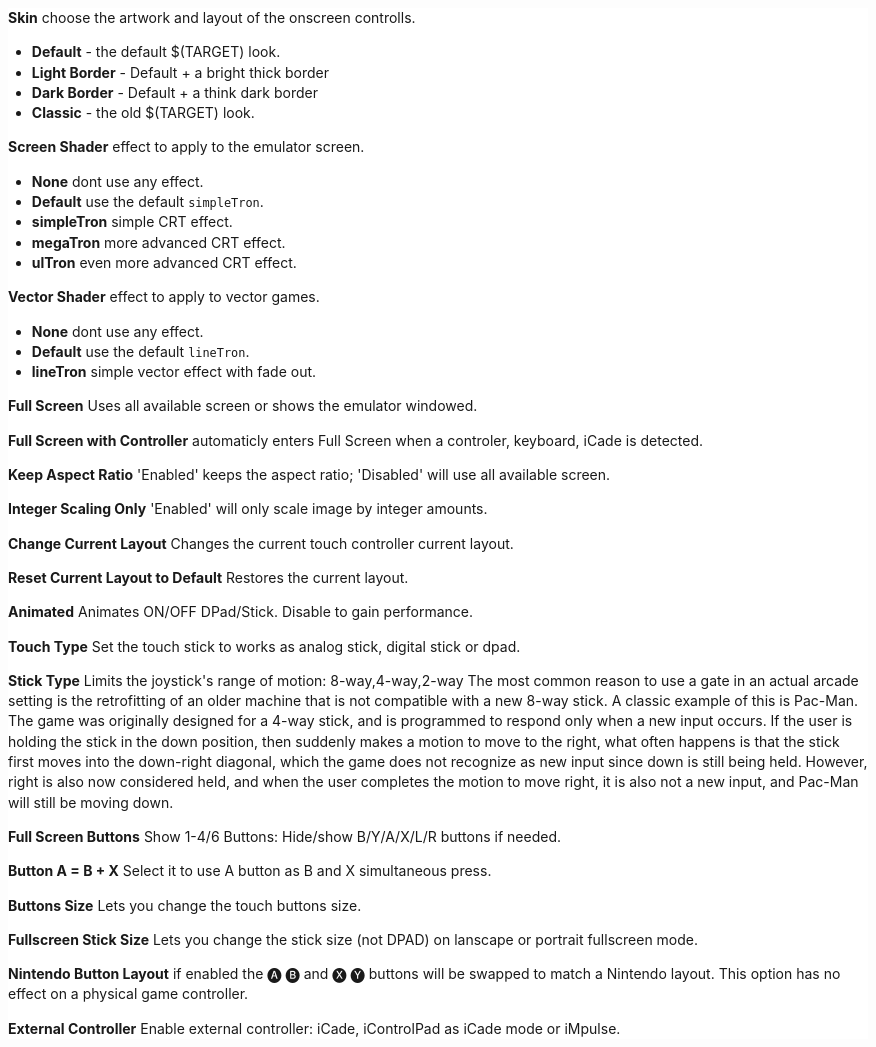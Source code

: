 **Skin** choose the artwork and layout of the onscreen controlls. 
- **Default** - the default $(TARGET) look.
- **Light Border** - Default + a bright thick border
- **Dark Border** - Default + a think dark border
- **Classic** - the old $(TARGET) look.

**Screen Shader**  effect to apply to the emulator screen. 
- **None** dont use any effect.
- **Default** use the default `simpleTron`.
- **simpleTron** simple CRT effect.
- **megaTron** more advanced CRT effect.
- **ulTron** even more advanced CRT effect.

**Vector Shader** effect to apply to vector games. 
- **None** dont use any effect.
- **Default** use the default `lineTron`.
- **lineTron** simple vector effect with fade out.

**Full Screen** Uses all available screen or shows the emulator windowed.

**Full Screen with Controller** automaticly enters Full Screen when a controler, keyboard, iCade is detected.

**Keep Aspect Ratio** 'Enabled' keeps the aspect ratio; 'Disabled' will use all available screen.

**Integer Scaling Only** 'Enabled' will only scale image by integer amounts.

**Change Current Layout** Changes the current touch controller current layout.

**Reset Current Layout to Default** Restores the current layout.

**Animated** Animates ON/OFF DPad/Stick. Disable to gain performance.

**Touch Type** Set the touch stick to works as analog stick, digital stick or dpad.

**Stick Type** Limits the joystick's range of motion: 8-way,4-way,2-way The most common reason to use a gate in an actual arcade setting is the retrofitting of an older machine that is not compatible with a new 8-way stick. A classic example of this is Pac-Man. The game was originally designed for a 4-way stick, and is programmed to respond only when a new input occurs. If the user is holding the stick in the down position, then suddenly makes a motion to move to the right, what often happens is that the stick first moves into the down-right diagonal, which the game does not recognize as new input since down is still being held. However, right is also now considered held, and when the user completes the motion to move right, it is also not a new input, and Pac-Man will still be moving down.

**Full Screen Buttons** Show 1-4/6 Buttons: Hide/show B/Y/A/X/L/R buttons if needed.

**Button A = B + X** Select it to use A button as B and X simultaneous press.

**Buttons Size** Lets you change the touch buttons size.

**Fullscreen Stick Size** Lets you change the stick size (not DPAD) on lanscape or portrait fullscreen mode.

**Nintendo Button Layout** if enabled the 🅐 🅑 and 🅧 🅨 buttons will be swapped to match a Nintendo layout.  This option has no effect on a physical game controller.

**External Controller** Enable external controller: iCade, iControlPad as iCade mode or iMpulse.
